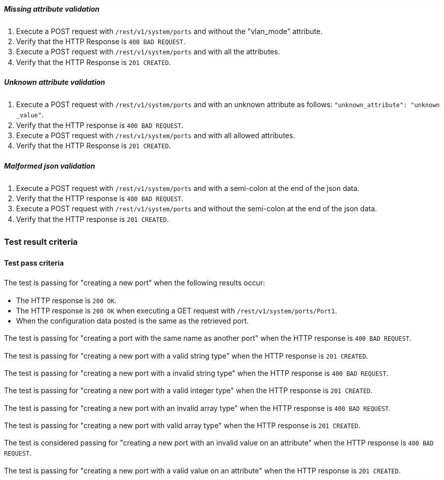##### Missing attribute validation

1. Execute a POST request with `/rest/v1/system/ports` and without the "vlan_mode" attribute.
2. Verify that the HTTP Response is `400 BAD REQUEST`.
3. Execute a POST request with `/rest/v1/system/ports` and with all the attributes.
4. Verify that the HTTP Response is `201 CREATED`.

##### Unknown attribute validation

1. Execute a POST request with `/rest/v1/system/ports` and with an unknown attribute as follows: `"unknown_attribute": "unknown_value"`.
2. Verify that the HTTP response is `400 BAD REQUEST`.
3. Execute a POST request with `/rest/v1/system/ports` and with all allowed attributes.
4. Verify that the HTTP Response is `201 CREATED`.

##### Malformed json validation

1. Execute a POST request with `/rest/v1/system/ports` and with a semi-colon at the end of the json data.
2. Verify that the HTTP response is `400 BAD REQUEST`.
3. Execute a POST request with `/rest/v1/system/ports` and without the semi-colon at the end of the json data.
4. Verify that the HTTP response is `201 CREATED`.


### Test result criteria
#### Test pass criteria

The test is passing for "creating a new port" when the following results occur:

- The HTTP response is `200 OK`.
- The HTTP response is `200 OK` when executing a GET request with `/rest/v1/system/ports/Port1`.
- When the configuration data posted is the same as the retrieved port.

The test is passing for "creating a port with the same name as another port" when the HTTP response is `400 BAD REQUEST`.

The test is passing for "creating a new port with a valid string type" when the HTTP response is `201 CREATED`.

The test is passing for "creating a new port with a invalid string type" when the HTTP response is `400 BAD REQUEST`.

The test is passing for "creating a new port with a valid integer type" when the HTTP response is `201 CREATED`.

The test is passing for "creating a new port with an invalid array type" when the HTTP response is `400 BAD REQUEST`.

The test is passing for "creating a new port with valid array type" when the HTTP response is `201 CREATED`.

The test is considered passing for "creating a new port with an invalid value on an attribute" when the HTTP response is `400 BAD REQUEST`.

The test is passing for "creating a new port with a valid value on an attribute" when the HTTP response is `201 CREATED`.
